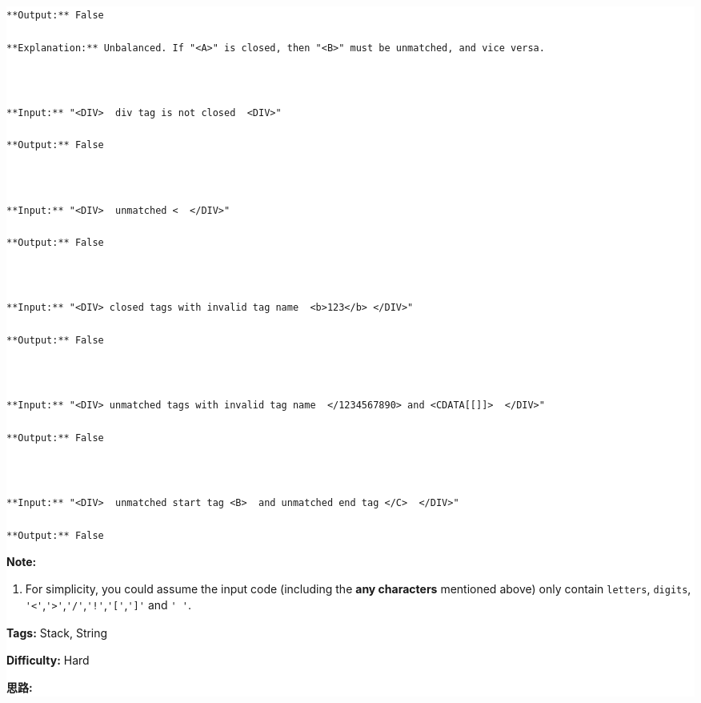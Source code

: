     **Output:** False

    **Explanation:** Unbalanced. If "<A>" is closed, then "<B>" must be unmatched, and vice versa.

    

    **Input:** "<DIV>  div tag is not closed  <DIV>"

    **Output:** False

    

    **Input:** "<DIV>  unmatched <  </DIV>"

    **Output:** False

    

    **Input:** "<DIV> closed tags with invalid tag name  <b>123</b> </DIV>"

    **Output:** False

    

    **Input:** "<DIV> unmatched tags with invalid tag name  </1234567890> and <CDATA[[]]>  </DIV>"

    **Output:** False

    

    **Input:** "<DIV>  unmatched start tag <B>  and unmatched end tag </C>  </DIV>"

    **Output:** False

    

**Note:**  

  1. For simplicity, you could assume the input code (including the **any characters** mentioned above) only contain `letters`, `digits`, `'<'`,`'>'`,`'/'`,`'!'`,`'['`,`']'` and `' '`.


**Tags:** Stack, String

**Difficulty:** Hard

**思路:**
